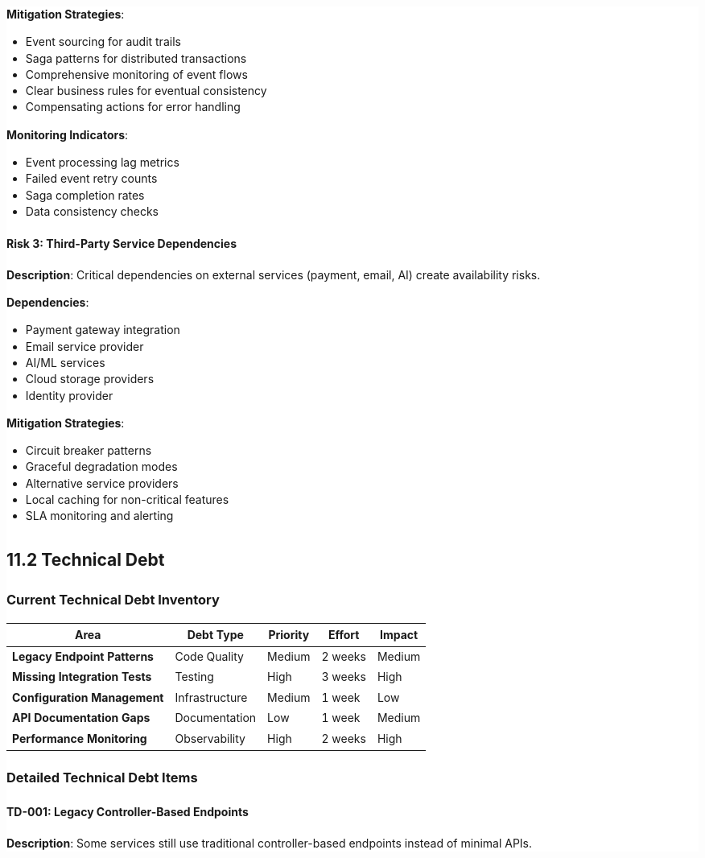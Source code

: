 **Mitigation Strategies**:
- Event sourcing for audit trails
- Saga patterns for distributed transactions
- Comprehensive monitoring of event flows
- Clear business rules for eventual consistency
- Compensating actions for error handling

**Monitoring Indicators**:
- Event processing lag metrics
- Failed event retry counts
- Saga completion rates
- Data consistency checks

#### Risk 3: Third-Party Service Dependencies
**Description**: Critical dependencies on external services (payment, email, AI) create availability risks.

**Dependencies**:
- Payment gateway integration
- Email service provider
- AI/ML services
- Cloud storage providers
- Identity provider

**Mitigation Strategies**:
- Circuit breaker patterns
- Graceful degradation modes
- Alternative service providers
- Local caching for non-critical features
- SLA monitoring and alerting

## 11.2 Technical Debt

### Current Technical Debt Inventory

| Area | Debt Type | Priority | Effort | Impact |
|------|-----------|----------|--------|--------|
| **Legacy Endpoint Patterns** | Code Quality | Medium | 2 weeks | Medium |
| **Missing Integration Tests** | Testing | High | 3 weeks | High |
| **Configuration Management** | Infrastructure | Medium | 1 week | Low |
| **API Documentation Gaps** | Documentation | Low | 1 week | Medium |
| **Performance Monitoring** | Observability | High | 2 weeks | High |

### Detailed Technical Debt Items

#### TD-001: Legacy Controller-Based Endpoints
**Description**: Some services still use traditional controller-based endpoints instead of minimal APIs.

